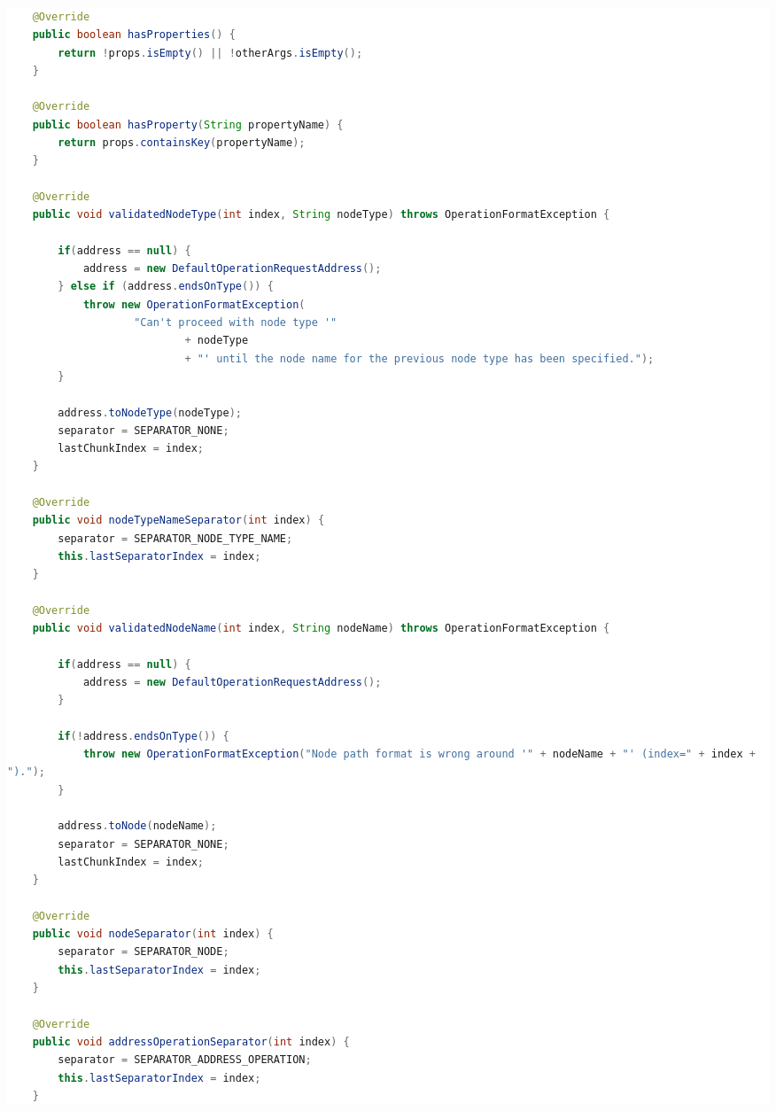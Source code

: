 ```java
    @Override
    public boolean hasProperties() {
        return !props.isEmpty() || !otherArgs.isEmpty();
    }

    @Override
    public boolean hasProperty(String propertyName) {
        return props.containsKey(propertyName);
    }

    @Override
    public void validatedNodeType(int index, String nodeType) throws OperationFormatException {

        if(address == null) {
            address = new DefaultOperationRequestAddress();
        } else if (address.endsOnType()) {
            throw new OperationFormatException(
                    "Can't proceed with node type '"
                            + nodeType
                            + "' until the node name for the previous node type has been specified.");
        }

        address.toNodeType(nodeType);
        separator = SEPARATOR_NONE;
        lastChunkIndex = index;
    }

    @Override
    public void nodeTypeNameSeparator(int index) {
        separator = SEPARATOR_NODE_TYPE_NAME;
        this.lastSeparatorIndex = index;
    }

    @Override
    public void validatedNodeName(int index, String nodeName) throws OperationFormatException {

        if(address == null) {
            address = new DefaultOperationRequestAddress();
        }

        if(!address.endsOnType()) {
            throw new OperationFormatException("Node path format is wrong around '" + nodeName + "' (index=" + index + ").");
        }

        address.toNode(nodeName);
        separator = SEPARATOR_NONE;
        lastChunkIndex = index;
    }

    @Override
    public void nodeSeparator(int index) {
        separator = SEPARATOR_NODE;
        this.lastSeparatorIndex = index;
    }

    @Override
    public void addressOperationSeparator(int index) {
        separator = SEPARATOR_ADDRESS_OPERATION;
        this.lastSeparatorIndex = index;
    }

```